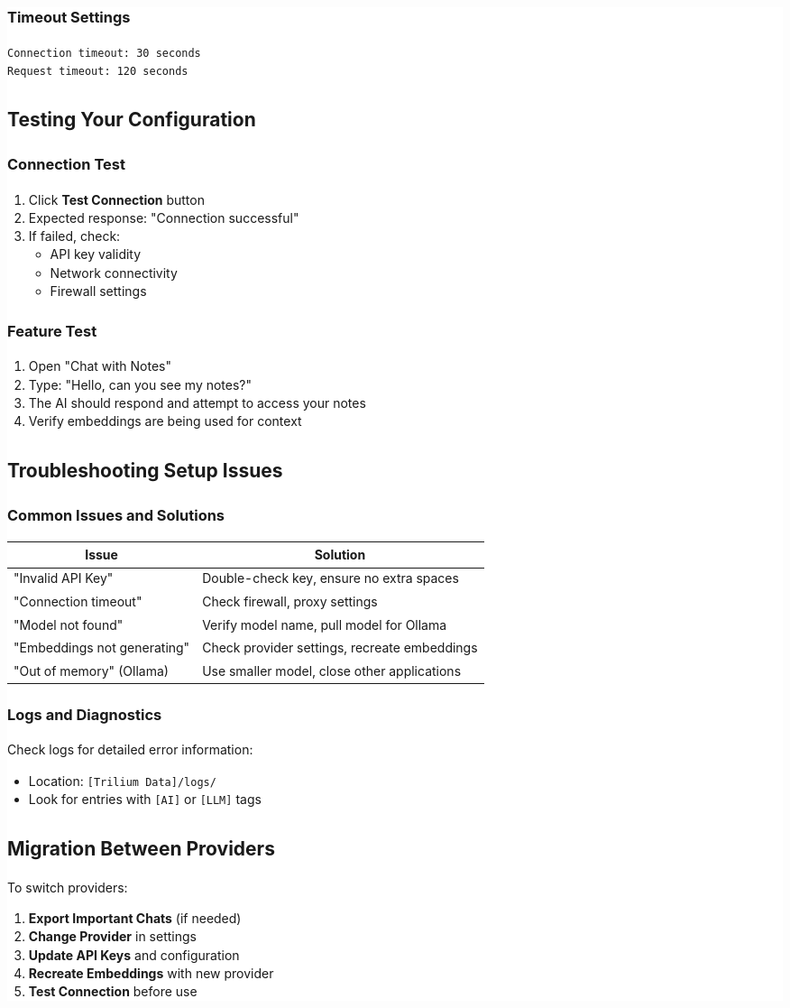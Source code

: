 ### Timeout Settings
```
Connection timeout: 30 seconds
Request timeout: 120 seconds
```

## Testing Your Configuration

### Connection Test

1. Click **Test Connection** button
2. Expected response: "Connection successful"
3. If failed, check:
   - API key validity
   - Network connectivity
   - Firewall settings

### Feature Test

1. Open "Chat with Notes"
2. Type: "Hello, can you see my notes?"
3. The AI should respond and attempt to access your notes
4. Verify embeddings are being used for context

## Troubleshooting Setup Issues

### Common Issues and Solutions

| Issue | Solution |
|-------|----------|
| "Invalid API Key" | Double-check key, ensure no extra spaces |
| "Connection timeout" | Check firewall, proxy settings |
| "Model not found" | Verify model name, pull model for Ollama |
| "Embeddings not generating" | Check provider settings, recreate embeddings |
| "Out of memory" (Ollama) | Use smaller model, close other applications |

### Logs and Diagnostics

Check logs for detailed error information:
- Location: `[Trilium Data]/logs/`
- Look for entries with `[AI]` or `[LLM]` tags

## Migration Between Providers

To switch providers:

1. **Export Important Chats** (if needed)
2. **Change Provider** in settings
3. **Update API Keys** and configuration
4. **Recreate Embeddings** with new provider
5. **Test Connection** before use
